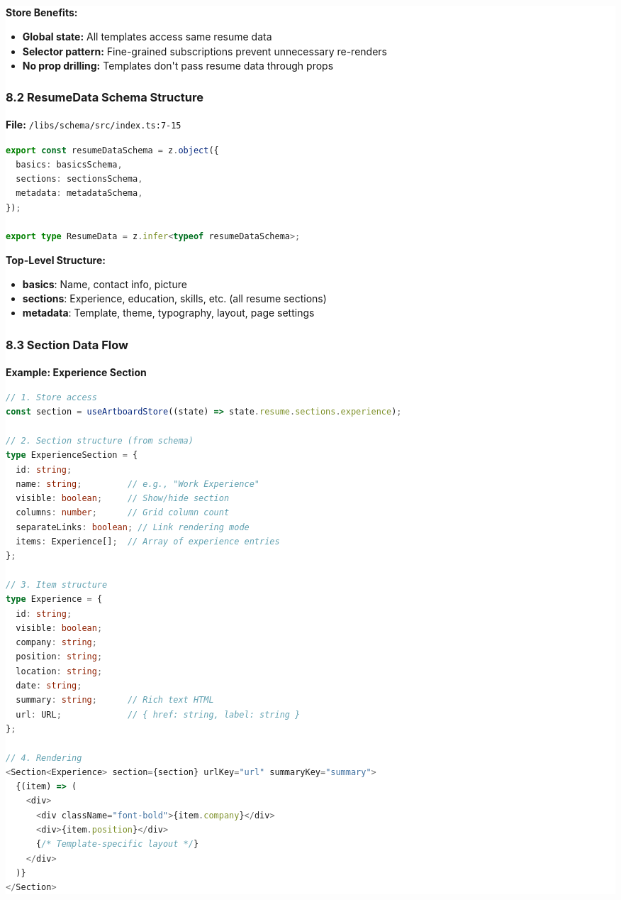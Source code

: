 **Store Benefits:**
- **Global state:** All templates access same resume data
- **Selector pattern:** Fine-grained subscriptions prevent unnecessary re-renders
- **No prop drilling:** Templates don't pass resume data through props

### 8.2 ResumeData Schema Structure

**File:** `/libs/schema/src/index.ts:7-15`

```typescript
export const resumeDataSchema = z.object({
  basics: basicsSchema,
  sections: sectionsSchema,
  metadata: metadataSchema,
});

export type ResumeData = z.infer<typeof resumeDataSchema>;
```

**Top-Level Structure:**
- **basics**: Name, contact info, picture
- **sections**: Experience, education, skills, etc. (all resume sections)
- **metadata**: Template, theme, typography, layout, page settings

### 8.3 Section Data Flow

**Example: Experience Section**

```typescript
// 1. Store access
const section = useArtboardStore((state) => state.resume.sections.experience);

// 2. Section structure (from schema)
type ExperienceSection = {
  id: string;
  name: string;         // e.g., "Work Experience"
  visible: boolean;     // Show/hide section
  columns: number;      // Grid column count
  separateLinks: boolean; // Link rendering mode
  items: Experience[];  // Array of experience entries
};

// 3. Item structure
type Experience = {
  id: string;
  visible: boolean;
  company: string;
  position: string;
  location: string;
  date: string;
  summary: string;      // Rich text HTML
  url: URL;             // { href: string, label: string }
};

// 4. Rendering
<Section<Experience> section={section} urlKey="url" summaryKey="summary">
  {(item) => (
    <div>
      <div className="font-bold">{item.company}</div>
      <div>{item.position}</div>
      {/* Template-specific layout */}
    </div>
  )}
</Section>
```
